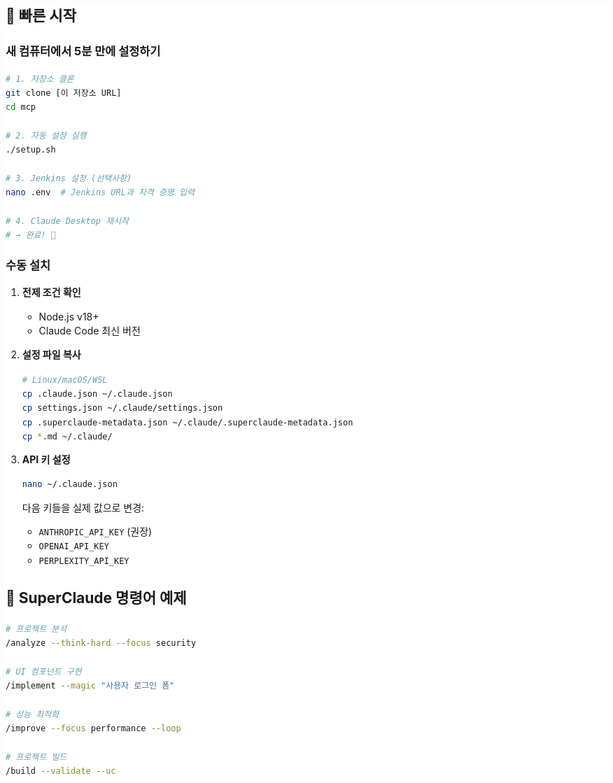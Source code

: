 ## 🚀 빠른 시작

### 새 컴퓨터에서 5분 만에 설정하기

```bash
# 1. 저장소 클론
git clone [이 저장소 URL]
cd mcp

# 2. 자동 설정 실행
./setup.sh

# 3. Jenkins 설정 (선택사항)
nano .env  # Jenkins URL과 자격 증명 입력

# 4. Claude Desktop 재시작
# → 완료! 🎉
```

### 수동 설치

1. **전제 조건 확인**
   - Node.js v18+ 
   - Claude Code 최신 버전

2. **설정 파일 복사**
   ```bash
   # Linux/macOS/WSL
   cp .claude.json ~/.claude.json
   cp settings.json ~/.claude/settings.json
   cp .superclaude-metadata.json ~/.claude/.superclaude-metadata.json
   cp *.md ~/.claude/
   ```

3. **API 키 설정**
   ```bash
   nano ~/.claude.json
   ```
   다음 키들을 실제 값으로 변경:
   - `ANTHROPIC_API_KEY` (권장)
   - `OPENAI_API_KEY`
   - `PERPLEXITY_API_KEY`

## 🎯 SuperClaude 명령어 예제

```bash
# 프로젝트 분석
/analyze --think-hard --focus security

# UI 컴포넌트 구현
/implement --magic "사용자 로그인 폼"

# 성능 최적화
/improve --focus performance --loop

# 프로젝트 빌드
/build --validate --uc
```
